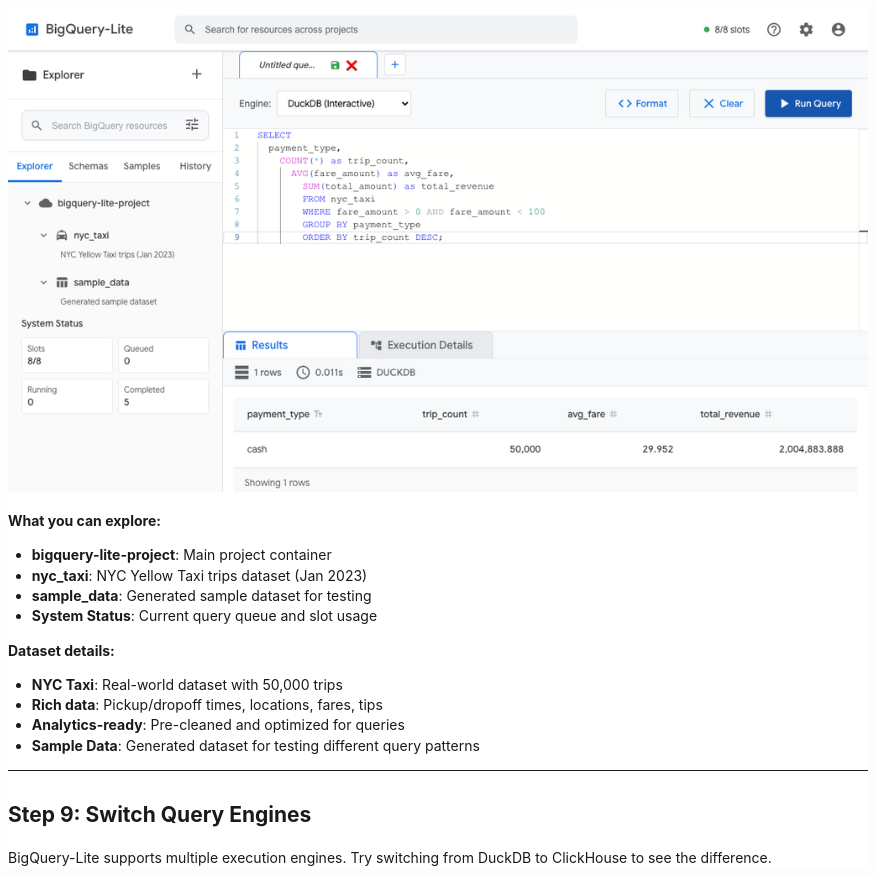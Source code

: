 ![Schema Browser](screenshots/onboard-8-schemas-browser.png)

**What you can explore:**
- **bigquery-lite-project**: Main project container
- **nyc_taxi**: NYC Yellow Taxi trips dataset (Jan 2023)
- **sample_data**: Generated sample dataset for testing
- **System Status**: Current query queue and slot usage

**Dataset details:**
- **NYC Taxi**: Real-world dataset with 50,000 trips
- **Rich data**: Pickup/dropoff times, locations, fares, tips
- **Analytics-ready**: Pre-cleaned and optimized for queries
- **Sample Data**: Generated dataset for testing different query patterns

---

## Step 9: Switch Query Engines

BigQuery-Lite supports multiple execution engines. Try switching from DuckDB to ClickHouse to see the difference.
